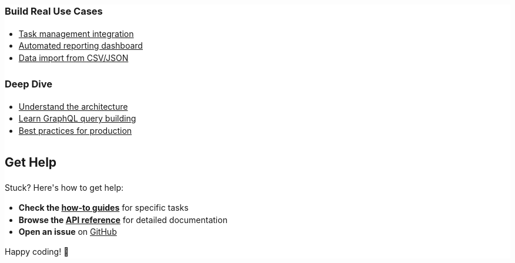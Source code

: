 ### Build Real Use Cases
- [Task management integration](/guides/use-cases/task-management)
- [Automated reporting dashboard](/guides/use-cases/dashboard)
- [Data import from CSV/JSON](/guides/use-cases/import)

### Deep Dive
- [Understand the architecture](/explanation/architecture)
- [Learn GraphQL query building](/explanation/graphql)
- [Best practices for production](/explanation/best-practices/errors)

## Get Help

Stuck? Here's how to get help:

- **Check the [how-to guides](/guides/installation)** for specific tasks
- **Browse the [API reference](/reference/client)** for detailed documentation
- **Open an issue** on [GitHub](https://github.com/sanifhimani/monday_ruby/issues)

Happy coding! 🎉
